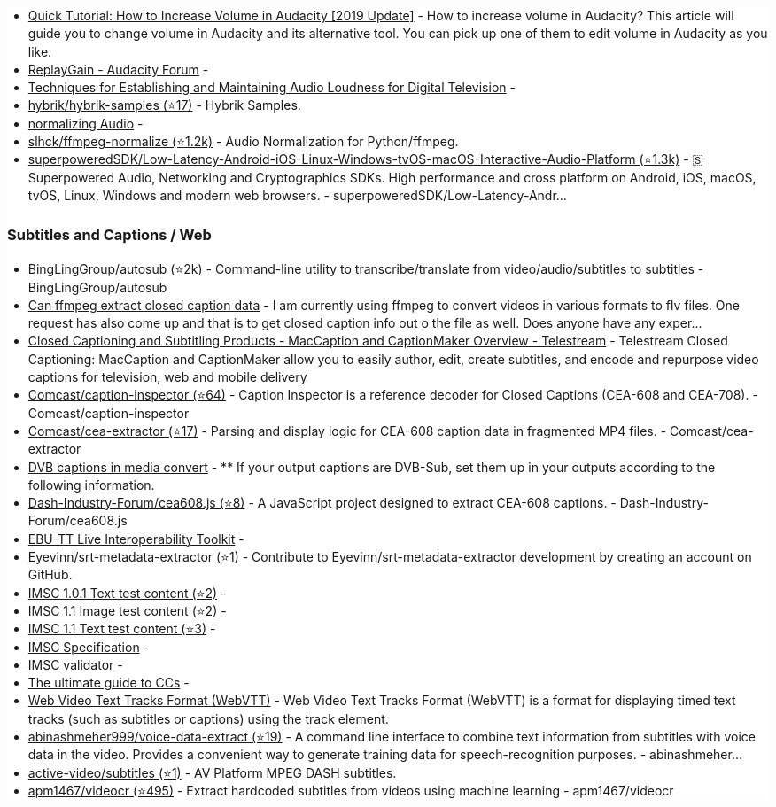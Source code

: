 *   [Quick Tutorial: How to Increase Volume in Audacity \[2019 Update\]](https://www.iskysoft.com/video-editing/how-to-increase-volume-in-audacity.html)  - How to increase volume in Audacity? This article will guide you to change volume in Audacity and its alternative tool. You can pick up one of them to edit volume in Audacity as you like.
*   [ReplayGain - Audacity Forum](https://forum.audacityteam.org/viewtopic.php?t=63067)  -
*   [Techniques for Establishing and Maintaining Audio Loudness for Digital Television](https://www.atsc.org/wp-content/uploads/2015/03/Techniques-for-establishing-and-maintaining-audio-loudness.pdf)  -
*   [hybrik/hybrik-samples (⭐17)](https://github.com/hybrik/hybrik-samples/blob/master/Feature%20Examples/Filters/ebu_r128_audio_normalization.json)  - Hybrik Samples.
*   [normalizing Audio](https://www.learndigitalaudio.com/normalize-audio)  -
*   [slhck/ffmpeg-normalize (⭐1.2k)](https://github.com/slhck/ffmpeg-normalize#examples)  - Audio Normalization for Python/ffmpeg.
*   [superpoweredSDK/Low-Latency-Android-iOS-Linux-Windows-tvOS-macOS-Interactive-Audio-Platform (⭐1.3k)](https://github.com/superpoweredSDK/Low-Latency-Android-iOS-Linux-Windows-tvOS-macOS-Interactive-Audio-Platform)  - 🇸Superpowered Audio, Networking and Cryptographics SDKs. High performance and cross platform on Android, iOS, macOS, tvOS, Linux, Windows and modern web browsers. - superpoweredSDK/Low-Latency-Andr...

### Subtitles and Captions / Web

*   [BingLingGroup/autosub (⭐2k)](https://github.com/BingLingGroup/autosub)  - Command-line utility to transcribe/translate from video/audio/subtitles to subtitles  - BingLingGroup/autosub
*   [Can ffmpeg extract closed caption data](https://stackoverflow.com/questions/3169910/can-ffmpeg-extract-closed-caption-data)  - I am currently using ffmpeg to convert videos in various formats to flv files. One request has also come up and that is to get closed caption info out o the file as well. Does anyone have any exper...
*   [Closed Captioning and Subtitling Products - MacCaption and CaptionMaker Overview - Telestream](https://www.telestream.net/captioning/overview.htm?utm_campaign=partners\&utm_source=itunespartner.apple.com\&utm_medium=text_link)  - Telestream Closed Captioning: MacCaption and CaptionMaker allow you to easily author, edit, create subtitles, and encode and repurpose video captions for television, web and mobile delivery
*   [Comcast/caption-inspector (⭐64)](https://github.com/Comcast/caption-inspector)  - Caption Inspector is a reference decoder for Closed Captions (CEA-608 and CEA-708). - Comcast/caption-inspector
*   [Comcast/cea-extractor (⭐17)](https://github.com/Comcast/cea-extractor)  - Parsing and display logic for CEA-608 caption data in fragmented MP4 files. - Comcast/cea-extractor
*   [DVB captions in media convert](https://docs.aws.amazon.com/mediaconvert/latest/ug/dvb-sub-output-captions.html)  - \*\* If your output captions are DVB-Sub, set them up in your outputs according to the following information.
*   [Dash-Industry-Forum/cea608.js (⭐8)](https://github.com/Dash-Industry-Forum/cea608.js)  - A JavaScript project designed to extract CEA-608 captions. - Dash-Industry-Forum/cea608.js
*   [EBU-TT Live Interoperability Toolkit](http://ebu.github.io/ebu-tt-live-toolkit/)  -
*   [Eyevinn/srt-metadata-extractor (⭐1)](https://github.com/Eyevinn/srt-metadata-extractor)  - Contribute to Eyevinn/srt-metadata-extractor development by creating an account on GitHub.
*   [IMSC 1.0.1 Text test content (⭐2)](https://github.com/w3c/IMSC-1.0.1_Text_TestContent/)  -
*   [IMSC 1.1 Image test content (⭐2)](https://github.com/w3c/IMSC-1.1_Image_TestContent/)  -
*   [IMSC 1.1 Text test content (⭐3)](https://github.com/w3c/IMSC-1.1_Text_TestContent/)  -
*   [IMSC Specification](https://www.w3.org/TR/ttml-imsc1.1/)  -
*   [IMSC validator](https://apps.sandflow.com/imscV/)  -
*   [The ultimate guide to CCs](https://www.3playmedia.com/resources/popular-topics/closed-captioning/)  -
*   [Web Video Text Tracks Format (WebVTT)](https://developer.mozilla.org/en-US/docs/Web/API/WebVTT_API)  - Web Video Text Tracks Format (WebVTT) is a format for displaying timed text tracks (such as subtitles or captions) using the track element.
*   [abinashmeher999/voice-data-extract (⭐19)](https://github.com/abinashmeher999/voice-data-extract)  - A command line interface to combine text information from subtitles with voice data in the video. Provides a convenient way to generate training data for speech-recognition purposes. - abinashmeher...
*   [active-video/subtitles (⭐1)](https://github.com/active-video/subtitles)  - AV Platform MPEG DASH subtitles.
*   [apm1467/videocr (⭐495)](https://github.com/apm1467/videocr)  - Extract hardcoded subtitles from videos using machine learning - apm1467/videocr